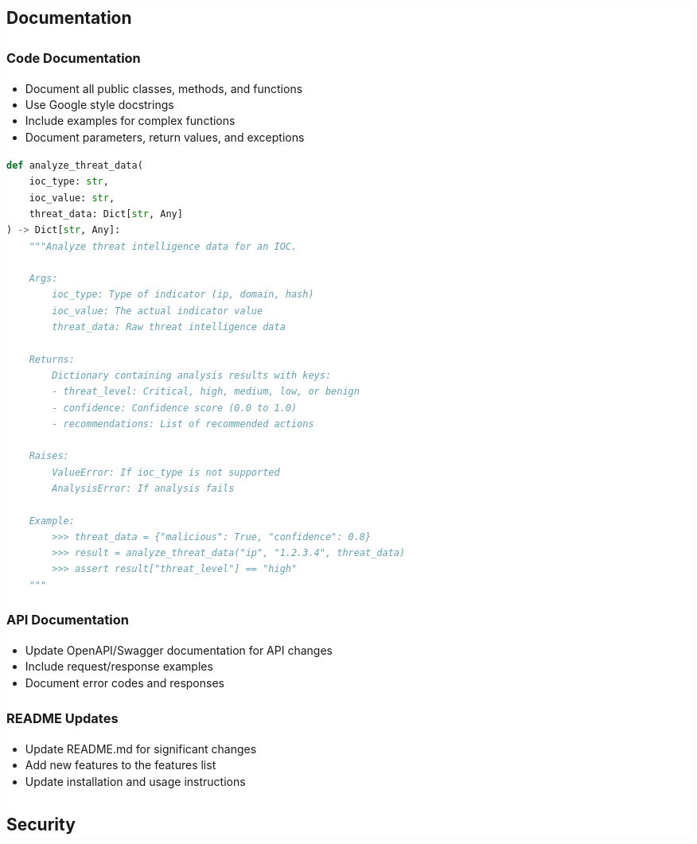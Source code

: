 ## Documentation

### Code Documentation

- Document all public classes, methods, and functions
- Use Google style docstrings
- Include examples for complex functions
- Document parameters, return values, and exceptions

```python
def analyze_threat_data(
    ioc_type: str,
    ioc_value: str,
    threat_data: Dict[str, Any]
) -> Dict[str, Any]:
    """Analyze threat intelligence data for an IOC.
    
    Args:
        ioc_type: Type of indicator (ip, domain, hash)
        ioc_value: The actual indicator value
        threat_data: Raw threat intelligence data
        
    Returns:
        Dictionary containing analysis results with keys:
        - threat_level: Critical, high, medium, low, or benign
        - confidence: Confidence score (0.0 to 1.0)
        - recommendations: List of recommended actions
        
    Raises:
        ValueError: If ioc_type is not supported
        AnalysisError: If analysis fails
        
    Example:
        >>> threat_data = {"malicious": True, "confidence": 0.8}
        >>> result = analyze_threat_data("ip", "1.2.3.4", threat_data)
        >>> assert result["threat_level"] == "high"
    """
```

### API Documentation

- Update OpenAPI/Swagger documentation for API changes
- Include request/response examples
- Document error codes and responses

### README Updates

- Update README.md for significant changes
- Add new features to the features list
- Update installation and usage instructions

## Security
